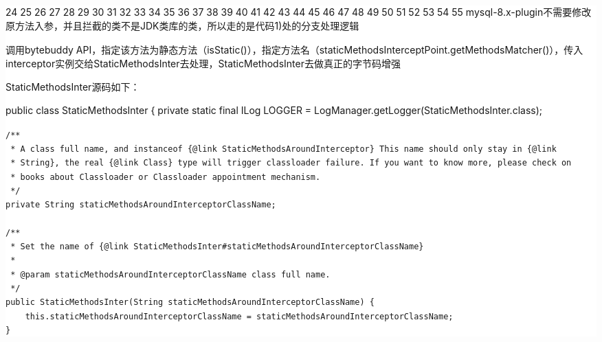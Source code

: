 24
25
26
27
28
29
30
31
32
33
34
35
36
37
38
39
40
41
42
43
44
45
46
47
48
49
50
51
52
53
54
55
mysql-8.x-plugin不需要修改原方法入参，并且拦截的类不是JDK类库的类，所以走的是代码1)处的分支处理逻辑

调用bytebuddy API，指定该方法为静态方法（isStatic()），指定方法名（staticMethodsInterceptPoint.getMethodsMatcher()），传入interceptor实例交给StaticMethodsInter去处理，StaticMethodsInter去做真正的字节码增强

StaticMethodsInter源码如下：

public class StaticMethodsInter {
    private static final ILog LOGGER = LogManager.getLogger(StaticMethodsInter.class);

    /**
     * A class full name, and instanceof {@link StaticMethodsAroundInterceptor} This name should only stay in {@link
     * String}, the real {@link Class} type will trigger classloader failure. If you want to know more, please check on
     * books about Classloader or Classloader appointment mechanism.
     */
    private String staticMethodsAroundInterceptorClassName;
    
    /**
     * Set the name of {@link StaticMethodsInter#staticMethodsAroundInterceptorClassName}
     *
     * @param staticMethodsAroundInterceptorClassName class full name.
     */
    public StaticMethodsInter(String staticMethodsAroundInterceptorClassName) {
        this.staticMethodsAroundInterceptorClassName = staticMethodsAroundInterceptorClassName;
    }
    